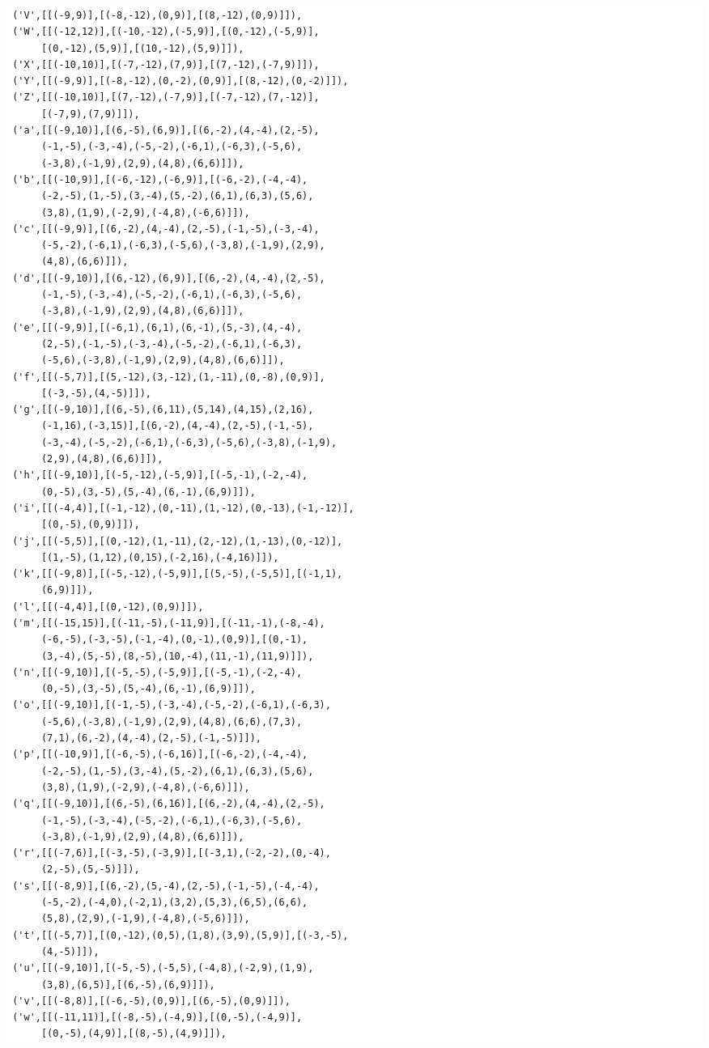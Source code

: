 ```
 ('V',[[(-9,9)],[(-8,-12),(0,9)],[(8,-12),(0,9)]]),
 ('W',[[(-12,12)],[(-10,-12),(-5,9)],[(0,-12),(-5,9)],
      [(0,-12),(5,9)],[(10,-12),(5,9)]]),
 ('X',[[(-10,10)],[(-7,-12),(7,9)],[(7,-12),(-7,9)]]),
 ('Y',[[(-9,9)],[(-8,-12),(0,-2),(0,9)],[(8,-12),(0,-2)]]),
 ('Z',[[(-10,10)],[(7,-12),(-7,9)],[(-7,-12),(7,-12)],
      [(-7,9),(7,9)]]),
 ('a',[[(-9,10)],[(6,-5),(6,9)],[(6,-2),(4,-4),(2,-5),
      (-1,-5),(-3,-4),(-5,-2),(-6,1),(-6,3),(-5,6),
      (-3,8),(-1,9),(2,9),(4,8),(6,6)]]),
 ('b',[[(-10,9)],[(-6,-12),(-6,9)],[(-6,-2),(-4,-4),
      (-2,-5),(1,-5),(3,-4),(5,-2),(6,1),(6,3),(5,6),
      (3,8),(1,9),(-2,9),(-4,8),(-6,6)]]),
 ('c',[[(-9,9)],[(6,-2),(4,-4),(2,-5),(-1,-5),(-3,-4),
      (-5,-2),(-6,1),(-6,3),(-5,6),(-3,8),(-1,9),(2,9),
      (4,8),(6,6)]]),
 ('d',[[(-9,10)],[(6,-12),(6,9)],[(6,-2),(4,-4),(2,-5),
      (-1,-5),(-3,-4),(-5,-2),(-6,1),(-6,3),(-5,6),
      (-3,8),(-1,9),(2,9),(4,8),(6,6)]]),
 ('e',[[(-9,9)],[(-6,1),(6,1),(6,-1),(5,-3),(4,-4),
      (2,-5),(-1,-5),(-3,-4),(-5,-2),(-6,1),(-6,3),
      (-5,6),(-3,8),(-1,9),(2,9),(4,8),(6,6)]]),
 ('f',[[(-5,7)],[(5,-12),(3,-12),(1,-11),(0,-8),(0,9)],
      [(-3,-5),(4,-5)]]),
 ('g',[[(-9,10)],[(6,-5),(6,11),(5,14),(4,15),(2,16),
      (-1,16),(-3,15)],[(6,-2),(4,-4),(2,-5),(-1,-5),
      (-3,-4),(-5,-2),(-6,1),(-6,3),(-5,6),(-3,8),(-1,9),
      (2,9),(4,8),(6,6)]]),
 ('h',[[(-9,10)],[(-5,-12),(-5,9)],[(-5,-1),(-2,-4),
      (0,-5),(3,-5),(5,-4),(6,-1),(6,9)]]),
 ('i',[[(-4,4)],[(-1,-12),(0,-11),(1,-12),(0,-13),(-1,-12)],
      [(0,-5),(0,9)]]),
 ('j',[[(-5,5)],[(0,-12),(1,-11),(2,-12),(1,-13),(0,-12)],
      [(1,-5),(1,12),(0,15),(-2,16),(-4,16)]]),
 ('k',[[(-9,8)],[(-5,-12),(-5,9)],[(5,-5),(-5,5)],[(-1,1),
      (6,9)]]),
 ('l',[[(-4,4)],[(0,-12),(0,9)]]),
 ('m',[[(-15,15)],[(-11,-5),(-11,9)],[(-11,-1),(-8,-4),
      (-6,-5),(-3,-5),(-1,-4),(0,-1),(0,9)],[(0,-1),
      (3,-4),(5,-5),(8,-5),(10,-4),(11,-1),(11,9)]]),
 ('n',[[(-9,10)],[(-5,-5),(-5,9)],[(-5,-1),(-2,-4),
      (0,-5),(3,-5),(5,-4),(6,-1),(6,9)]]),
 ('o',[[(-9,10)],[(-1,-5),(-3,-4),(-5,-2),(-6,1),(-6,3),
      (-5,6),(-3,8),(-1,9),(2,9),(4,8),(6,6),(7,3),
      (7,1),(6,-2),(4,-4),(2,-5),(-1,-5)]]),
 ('p',[[(-10,9)],[(-6,-5),(-6,16)],[(-6,-2),(-4,-4),
      (-2,-5),(1,-5),(3,-4),(5,-2),(6,1),(6,3),(5,6),
      (3,8),(1,9),(-2,9),(-4,8),(-6,6)]]),
 ('q',[[(-9,10)],[(6,-5),(6,16)],[(6,-2),(4,-4),(2,-5),
      (-1,-5),(-3,-4),(-5,-2),(-6,1),(-6,3),(-5,6),
      (-3,8),(-1,9),(2,9),(4,8),(6,6)]]),
 ('r',[[(-7,6)],[(-3,-5),(-3,9)],[(-3,1),(-2,-2),(0,-4),
      (2,-5),(5,-5)]]),
 ('s',[[(-8,9)],[(6,-2),(5,-4),(2,-5),(-1,-5),(-4,-4),
      (-5,-2),(-4,0),(-2,1),(3,2),(5,3),(6,5),(6,6),
      (5,8),(2,9),(-1,9),(-4,8),(-5,6)]]),
 ('t',[[(-5,7)],[(0,-12),(0,5),(1,8),(3,9),(5,9)],[(-3,-5),
      (4,-5)]]),
 ('u',[[(-9,10)],[(-5,-5),(-5,5),(-4,8),(-2,9),(1,9),
      (3,8),(6,5)],[(6,-5),(6,9)]]),
 ('v',[[(-8,8)],[(-6,-5),(0,9)],[(6,-5),(0,9)]]),
 ('w',[[(-11,11)],[(-8,-5),(-4,9)],[(0,-5),(-4,9)],
      [(0,-5),(4,9)],[(8,-5),(4,9)]]),
```